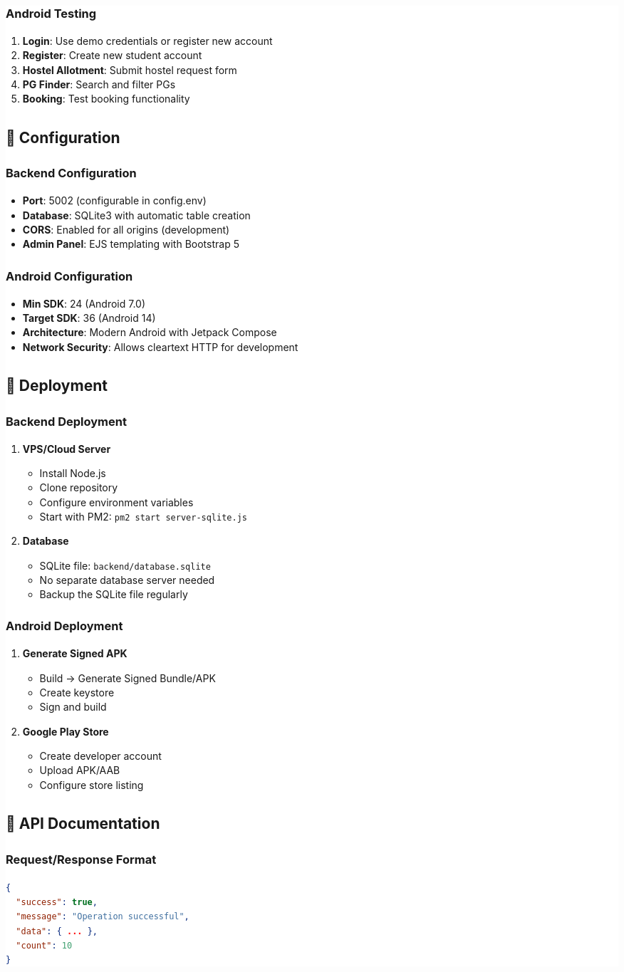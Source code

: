 ### Android Testing
1. **Login**: Use demo credentials or register new account
2. **Register**: Create new student account
3. **Hostel Allotment**: Submit hostel request form
4. **PG Finder**: Search and filter PGs
5. **Booking**: Test booking functionality

## 🔧 Configuration

### Backend Configuration
- **Port**: 5002 (configurable in config.env)
- **Database**: SQLite3 with automatic table creation
- **CORS**: Enabled for all origins (development)
- **Admin Panel**: EJS templating with Bootstrap 5

### Android Configuration
- **Min SDK**: 24 (Android 7.0)
- **Target SDK**: 36 (Android 14)
- **Architecture**: Modern Android with Jetpack Compose
- **Network Security**: Allows cleartext HTTP for development

## 🚀 Deployment

### Backend Deployment
1. **VPS/Cloud Server**
   - Install Node.js
   - Clone repository
   - Configure environment variables
   - Start with PM2: `pm2 start server-sqlite.js`

2. **Database**
   - SQLite file: `backend/database.sqlite`
   - No separate database server needed
   - Backup the SQLite file regularly

### Android Deployment
1. **Generate Signed APK**
   - Build → Generate Signed Bundle/APK
   - Create keystore
   - Sign and build

2. **Google Play Store**
   - Create developer account
   - Upload APK/AAB
   - Configure store listing

## 📝 API Documentation

### Request/Response Format
```json
{
  "success": true,
  "message": "Operation successful",
  "data": { ... },
  "count": 10
}
```
